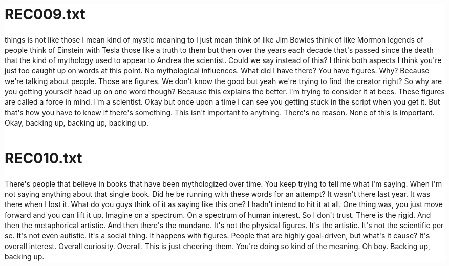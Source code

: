 
# REC009.txt
things is not like those I mean kind of mystic meaning to I just mean think of like Jim Bowies
think of like Mormon legends of people think of Einstein with Tesla those like a truth to them
but then over the years each decade that's passed since the death that the kind of mythology
used to appear to Andrea the scientist.
Could we say instead of this?
I think both aspects I think you're just too caught up on words at this point.
No mythological influences.
What did I have there?
You have figures.
Why? Because we're talking about people. Those are figures.
We don't know the good but yeah we're trying to find the creator right?
So why are you getting yourself head up on one word though?
Because this explains the better.
I'm trying to consider it at bees.
These figures are called a force in mind.
I'm a scientist.
Okay but once upon a time I can see you getting stuck in the script when you get it.
But that's how you have to know if there's something.
This isn't important to anything.
There's no reason.
None of this is important.
Okay, backing up, backing up, backing up.


# REC010.txt
There's people that believe in books that have been mythologized over time.
You keep trying to tell me what I'm saying.
When I'm not saying anything about that single book.
Did he be running with these words for an attempt?
It wasn't there last year.
It was there when I lost it.
What do you guys think of it as saying like this one?
I hadn't intend to hit it at all.
One thing was, you just move forward and you can lift it up.
Imagine on a spectrum.
On a spectrum of human interest.
So I don't trust.
There is the rigid.
And then the metaphorical artistic.
And then there's the mundane.
It's not the physical figures.
It's the artistic.
It's not the scientific per se.
It's not even autistic.
It's a social thing.
It happens with figures.
People that are highly goal-driven,
but what's it cause?
It's overall interest.
Overall curiosity.
Overall.
This is just cheering them.
You're doing so kind of the meaning.
Oh boy.
Backing up, backing up.

